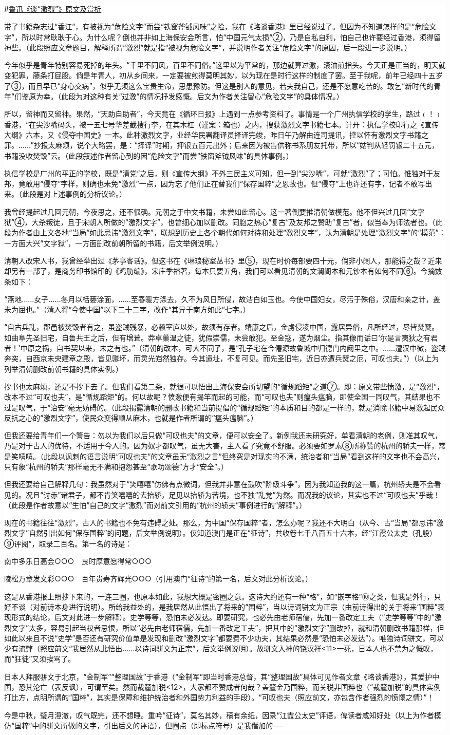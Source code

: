 #[鲁迅《谈“激烈”》原文及赏析](https://www.vrrw.net/wx/7783.html)

带了书籍杂志过“香江”，有被视为“危险文字”而尝“铁窗斧钺风味”之险，我在《略谈香港》里已经说过了。但因为不知道怎样的是“危险文字”，所以时常耿耿于心。为什么呢？倒也并非如上海保安会所言，怕“中国元气太损”②，乃是自私自利，怕自己也许要经过香港，须得留神些。（此段照应文章题目，解释所谓“激烈”就是指“被视为危险文字”，并说明作者关注“危险文字”的原因，后一段进一步说明。）



今年似乎是青年特别容易死掉的年头。“千里不同风，百里不同俗。”这里以为平常的，那边就算过激，滚油煎指头。今天正是正当的，明天就变犯罪，藤条打屁股。倘是年青人，初从乡间来，一定要被煎得莫明其妙，以为现在是时行这样的制度了罢。至于我呢，前年已经四十五岁了③，而且早已“身心交病”，似乎无须这么宝贵生命，思患豫防。但这是别人的意见，若夫我自己，还是不愿意吃苦的。敢乞“新时代的青年”们鉴原为幸。（此段为对这种有关“过激”的情况抒发感慨。后文为作者关注留心“危险文字”的具体情况。）

所以，留神而又留神。果然，“天助自助者”，今天竟在《循环日报》上遇到一点参考资料了。事情是一个广州执信学校的学生，路过﹙！﹚香港，“在尖沙嘴码头，被一五七号华差截搜行李，在其木杠（谨案：箱也）之内，搜获激烈文字书籍七本。计开：执信学校印行之《宣传大纲》六本，又《侵夺中国史》一本。此种激烈文字，业经华民署翻译员择译完竣，昨日午乃解由连司提讯，控以怀有激烈文字书籍之罪。……”抄报太麻烦，说个大略罢，是：“择译”时期，押银五百元出外；后来因为被告供称书系朋友托带，所以“姑判从轻罚银二十五元，书籍没收焚毁”云。（此段叙述作者留心到的因“危险文字”而尝“铁窗斧钺风味”的具体事例。）

执信学校是广州的平正的学校，既是“清党”之后，则《宣传大纲》不外三民主义可知，但一到“尖沙嘴”，可就“激烈”了；可怕。惟独对于友邦，竟敢用“侵夺”字样，则确也未免“激烈”一点，因为忘了他们正在替我们“保存国粹”之恩故也。但“侵夺”上也许还有字，记者不敢写出来。（此段是对上述事例的分析议论。）

我曾经提起过几回元朝，今夜思之，还不很确。元朝之于中文书籍，未尝如此留心。这一著倒要推清朝做模范。他不但兴过几回“文字狱”④，大杀叛徒，且于宋朝人所做的“激烈文字”，也曾细心加以删改。同胞之热心“复古”及友邦之赞助“复古”者，似当奉为师法者也。（此段为作者由上文各地“当局”如此忌讳“激烈文字”，联想到历史上各个朝代如何对待和处理“激烈文字”，认为清朝是处理“激烈文字”的“模范”：一方面大兴“文字狱”，一方面删改前朝所留的书籍，后文举例说明。）

清朝人改宋人书，我曾经举出过《茅亭客话》。但这书在《琳琅秘室丛书》里⑤，现在时价每部要四十元，倘非小阔人，那能得之哉？近来却另有一部了，是商务印书馆印的《鸡肋编》，宋庄季裕著，每本只要五角，我们可以看见清朝的文澜阁本和元钞本有如何不同⑥。今摘数条如下：

“燕地……女子……冬月以栝蒌涂面，……至春暖方涤去，久不为风日所侵，故洁白如玉也。今使中国妇女，尽污于殊俗，汉唐和亲之计，盖未为屈也。”（清人将“今使中国”以下二十二字，改作“其异于南方如此”七字。）

“自古兵乱，郡邑被焚毁者有之，虽盗贼残暴，必赖室庐以处，故须有存者。靖康之后，金虏侵凌中国，露居异俗，凡所经过，尽皆焚燹。如曲阜先圣旧宅，自鲁共王之后，但有增葺。莽卓巢温之徒，犹假崇儒，未尝敢犯。至金寇，遂为烟尘。指其像而诟曰‘尔是言夷狄之有君者！’中原之祸，自书契以来，未之有也。”（清朝的改本，可大不同了，是“孔子宅在今僊源故鲁城中归德门内阙里之中。……遭汉中微，盗贼奔突，自西京未央建章之殿，皆见隳坏，而灵光岿然独存。今其遗址，不复可见。而先圣旧宅，近日亦遭兵燹之厄，可叹也夫。”）（以上为列举清朝删改前朝书籍的具体实例。）

抄书也太麻烦，还是不抄下去了。但我们看第二条，就很可以悟出上海保安会所切望的“循规蹈矩”之道⑦。即：原文带些愤激，是“激烈”，改本不过“可叹也夫”，是“循规蹈矩”的。何以故呢？愤激便有揭竿而起的可能，而“可叹也夫”则瘟头瘟脑，即使全国一同叹气，其结果也不过是叹气，于“治安”毫无妨碍的。（此段揭露清朝的删改书籍和当前提倡的“循规蹈矩”的本质和目的都是一样的，就是消除书籍中易激起民众反抗之心的“激烈文字”，使民众变得顺从麻木，也就是作者所谓的“瘟头瘟脑”。）

但我还要给青年们一个警告：勿以为我们以后只做“可叹也夫”的文章，便可以安全了。新例我还未研究好，单看清朝的老例，则准其叹气，乃是对于古人的优待，不适用于今人的。因为奴才都叹气，虽无大害，主人看了究竟不舒服。必须要如罗素⑧所称赞的杭州的轿夫一样，常是笑嘻嘻。（此段以讽刺的语言说明“可叹也夫”的文章虽无“激烈之言”但终究是对现实的不满，统治者和“当局”看到这样的文字也不会高兴，只有象“杭州的轿夫”那样毫无不满和抱怨甚至“歌功颂德”方才“安全”。）

但我还要给自己解释几句：我虽然对于“笑嘻嘻”仿佛有点微词，但我并非意在鼓吹“阶级斗争”，因为我知道我的这一篇，杭州轿夫是不会看见的。况且“讨赤”诸君子，都不肯笑嘻嘻的去抬轿，足见以抬轿为苦境，也不独“乱党”为然。而况我的议论，其实也不过“可叹也夫”乎哉！（此段是作者故意以“生怕”自己的文字“激烈”而对前文引用的“杭州的轿夫”事例进行的“解释”。）

现在的书籍往往“激烈”，古人的书籍也不免有违碍之处。那么，为中国“保存国粹”者，怎么办呢？我还不大明白（从今、古“当局”都忌讳“激烈文字”自然引出如何“保存国粹”的问题，后文举例说明）。仅知道澳门是正在“征诗”，共收卷七千八百五十六本，经“江霞公太史（孔殷）⑨评阅”，取录二百名。第一名的诗是：

南中多乐日高会○○○　良时厚意愿得常○○○

陵松万章发文彩○○○　百年贵寿齐辉光○○○（引用澳门“征诗”的第一名，后文对此分析议论。）

这是从香港报上照抄下来的，一连三圈，也原本如此，我想大概是密圈之意。这诗大约还有一种“格”，如“嵌字格”⑩之类，但我是外行，只好不谈（对前诗本身进行说明）。所给我益处的，是我居然从此悟出了将来的“国粹”，当以诗词骈文为正宗（由前诗得出的关于将来“国粹”表现形式的结论，后文对此进一步解释）。史学等等，恐怕未必发达。即要研究，也必先由老师宿儒，先加一番改定工夫（“史学等等”中的“激烈文字”太多，容易引起当权者忌恨，所以“必先由老师宿儒，先加一番改定工夫”，把其中的“激烈文字”删改掉，就和清朝删改书籍那样，但如此以来且不说“史学”是否还有研究价值单是发现和删改“激烈文字”都要费不少功夫，其结果必然是“恐怕未必发达”）。唯独诗词骈文，可以少有流弊（照应前文“我居然从此悟出……以诗词骈文为正宗”，后文举例说明）。故骈文入神的饶汉祥<11>一死，日本人也不禁为之慨叹，而“狂徒”又须挨骂了。

日本人拜服骈文于北京，“金制军”“整理国故”于香港（“金制军”即当时香港总督，其“整理国故”具体可见作者文章《略谈香港》），其爱护中国，恐其沦亡（表反讽），可谓至矣。然而裁釐加税<12>，大家都不赞成者何哉？盖釐金乃国粹，而关税非国粹也（“裁釐加税”的具体实例打比方，点明所谓的“国粹”，其实是保障和维护统治者和外国势力利益的手段）。“可叹也夫（照应前文，亦包含作者强烈的愤慨之情）”！

今是中秋，璧月澄澈，叹气既完，还不想睡。重吟“征诗”，莫名其妙，稿有余纸，因录“江霞公太史”评语，俾读者咸知好处（以上为作者模仿“国粹”中的骈文所做的文字，引出后文的评语），但圈点（即标点符号）是我僭加的──
